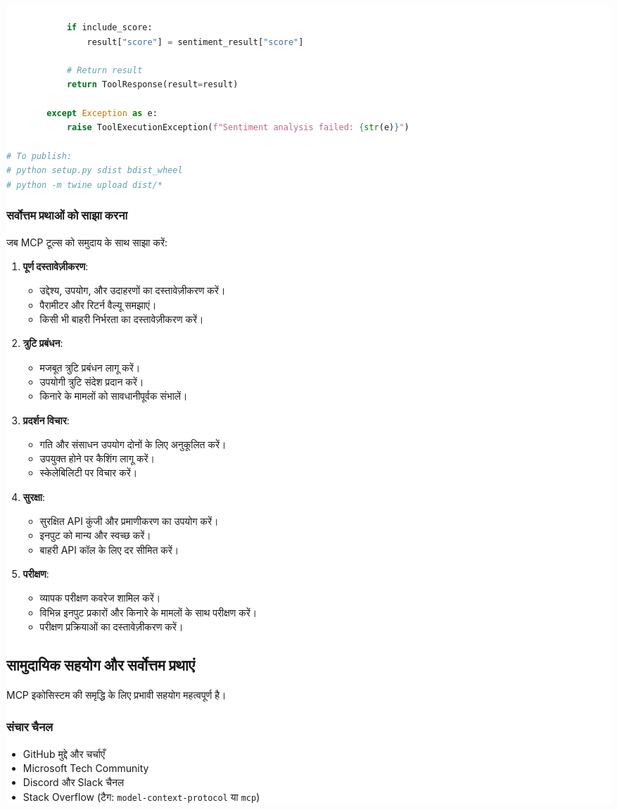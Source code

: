 ```python
            
            if include_score:
                result["score"] = sentiment_result["score"]
            
            # Return result
            return ToolResponse(result=result)
            
        except Exception as e:
            raise ToolExecutionException(f"Sentiment analysis failed: {str(e)}")

# To publish:
# python setup.py sdist bdist_wheel
# python -m twine upload dist/*
```

### सर्वोत्तम प्रथाओं को साझा करना

जब MCP टूल्स को समुदाय के साथ साझा करें:

1. **पूर्ण दस्तावेज़ीकरण**:
   - उद्देश्य, उपयोग, और उदाहरणों का दस्तावेज़ीकरण करें।
   - पैरामीटर और रिटर्न वैल्यू समझाएं।
   - किसी भी बाहरी निर्भरता का दस्तावेज़ीकरण करें।

2. **त्रुटि प्रबंधन**:
   - मजबूत त्रुटि प्रबंधन लागू करें।
   - उपयोगी त्रुटि संदेश प्रदान करें।
   - किनारे के मामलों को सावधानीपूर्वक संभालें।

3. **प्रदर्शन विचार**:
   - गति और संसाधन उपयोग दोनों के लिए अनुकूलित करें।
   - उपयुक्त होने पर कैशिंग लागू करें।
   - स्केलेबिलिटी पर विचार करें।

4. **सुरक्षा**:
   - सुरक्षित API कुंजी और प्रमाणीकरण का उपयोग करें।
   - इनपुट को मान्य और स्वच्छ करें।
   - बाहरी API कॉल के लिए दर सीमित करें।

5. **परीक्षण**:
   - व्यापक परीक्षण कवरेज शामिल करें।
   - विभिन्न इनपुट प्रकारों और किनारे के मामलों के साथ परीक्षण करें।
   - परीक्षण प्रक्रियाओं का दस्तावेज़ीकरण करें।

## सामुदायिक सहयोग और सर्वोत्तम प्रथाएं

MCP इकोसिस्टम की समृद्धि के लिए प्रभावी सहयोग महत्वपूर्ण है।

### संचार चैनल

- GitHub मुद्दे और चर्चाएँ
- Microsoft Tech Community
- Discord और Slack चैनल
- Stack Overflow (टैग: `model-context-protocol` या `mcp`)
